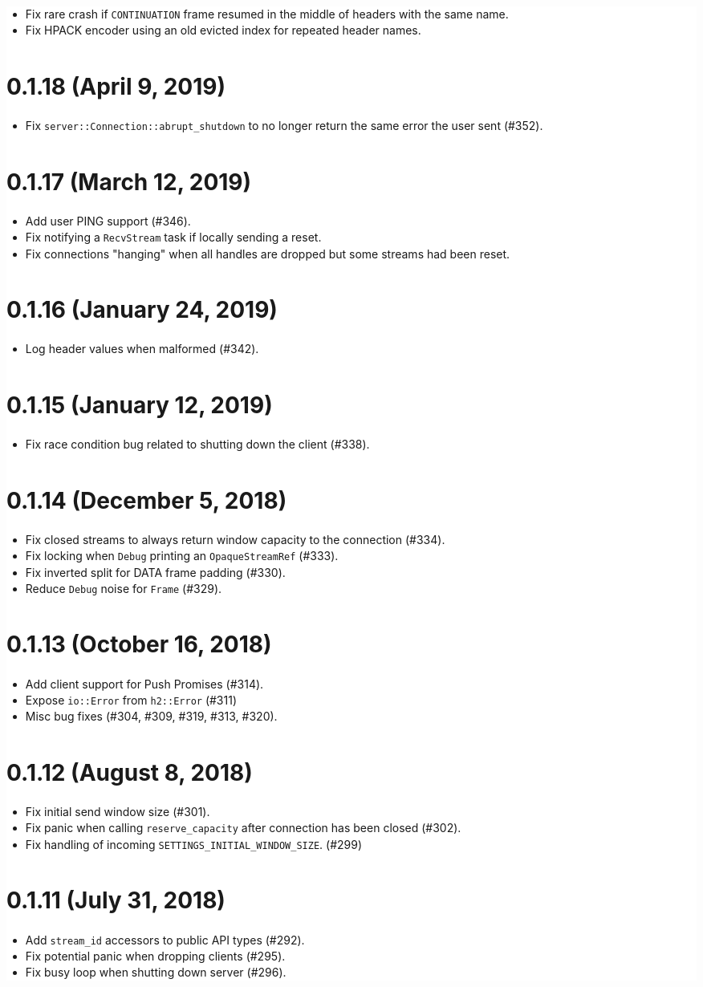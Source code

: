 * Fix rare crash if `CONTINUATION` frame resumed in the middle of headers with the same name.
* Fix HPACK encoder using an old evicted index for repeated header names.

# 0.1.18 (April 9, 2019)

* Fix `server::Connection::abrupt_shutdown` to no longer return the same error the user sent (#352).

# 0.1.17 (March 12, 2019)

* Add user PING support (#346).
* Fix notifying a `RecvStream` task if locally sending a reset.
* Fix connections "hanging" when all handles are dropped but some streams had been reset.

# 0.1.16 (January 24, 2019)

* Log header values when malformed (#342).

# 0.1.15 (January 12, 2019)

* Fix race condition bug related to shutting down the client (#338).

# 0.1.14 (December 5, 2018)

* Fix closed streams to always return window capacity to the connection (#334).
* Fix locking when `Debug` printing an `OpaqueStreamRef` (#333).
* Fix inverted split for DATA frame padding (#330).
* Reduce `Debug` noise for `Frame` (#329).

# 0.1.13 (October 16, 2018)

* Add client support for Push Promises (#314).
* Expose `io::Error` from `h2::Error` (#311)
* Misc bug fixes (#304, #309, #319, #313, #320).

# 0.1.12 (August 8, 2018)

* Fix initial send window size (#301).
* Fix panic when calling `reserve_capacity` after connection has been closed (#302).
* Fix handling of incoming `SETTINGS_INITIAL_WINDOW_SIZE`. (#299)

# 0.1.11 (July 31, 2018)

* Add `stream_id` accessors to public API types (#292).
* Fix potential panic when dropping clients (#295).
* Fix busy loop when shutting down server (#296).
